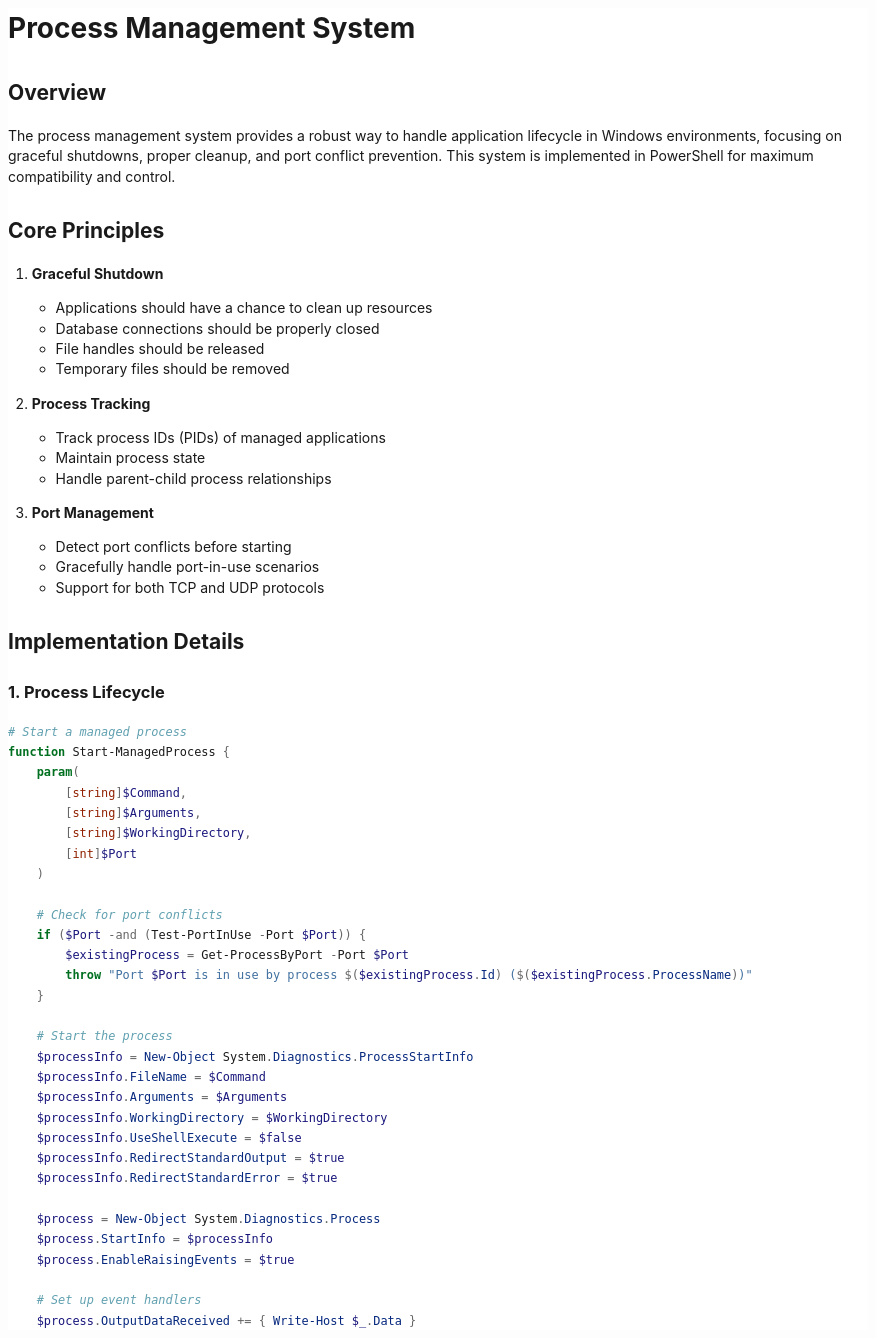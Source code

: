 # Process Management System

## Overview

The process management system provides a robust way to handle application lifecycle in Windows environments, focusing on graceful shutdowns, proper cleanup, and port conflict prevention. This system is implemented in PowerShell for maximum compatibility and control.

## Core Principles

1. **Graceful Shutdown**
   - Applications should have a chance to clean up resources
   - Database connections should be properly closed
   - File handles should be released
   - Temporary files should be removed

2. **Process Tracking**
   - Track process IDs (PIDs) of managed applications
   - Maintain process state
   - Handle parent-child process relationships

3. **Port Management**
   - Detect port conflicts before starting
   - Gracefully handle port-in-use scenarios
   - Support for both TCP and UDP protocols

## Implementation Details

### 1. Process Lifecycle

```powershell
# Start a managed process
function Start-ManagedProcess {
    param(
        [string]$Command,
        [string]$Arguments,
        [string]$WorkingDirectory,
        [int]$Port
    )
    
    # Check for port conflicts
    if ($Port -and (Test-PortInUse -Port $Port)) {
        $existingProcess = Get-ProcessByPort -Port $Port
        throw "Port $Port is in use by process $($existingProcess.Id) ($($existingProcess.ProcessName))"
    }
    
    # Start the process
    $processInfo = New-Object System.Diagnostics.ProcessStartInfo
    $processInfo.FileName = $Command
    $processInfo.Arguments = $Arguments
    $processInfo.WorkingDirectory = $WorkingDirectory
    $processInfo.UseShellExecute = $false
    $processInfo.RedirectStandardOutput = $true
    $processInfo.RedirectStandardError = $true
    
    $process = New-Object System.Diagnostics.Process
    $process.StartInfo = $processInfo
    $process.EnableRaisingEvents = $true
    
    # Set up event handlers
    $process.OutputDataReceived += { Write-Host $_.Data }
```